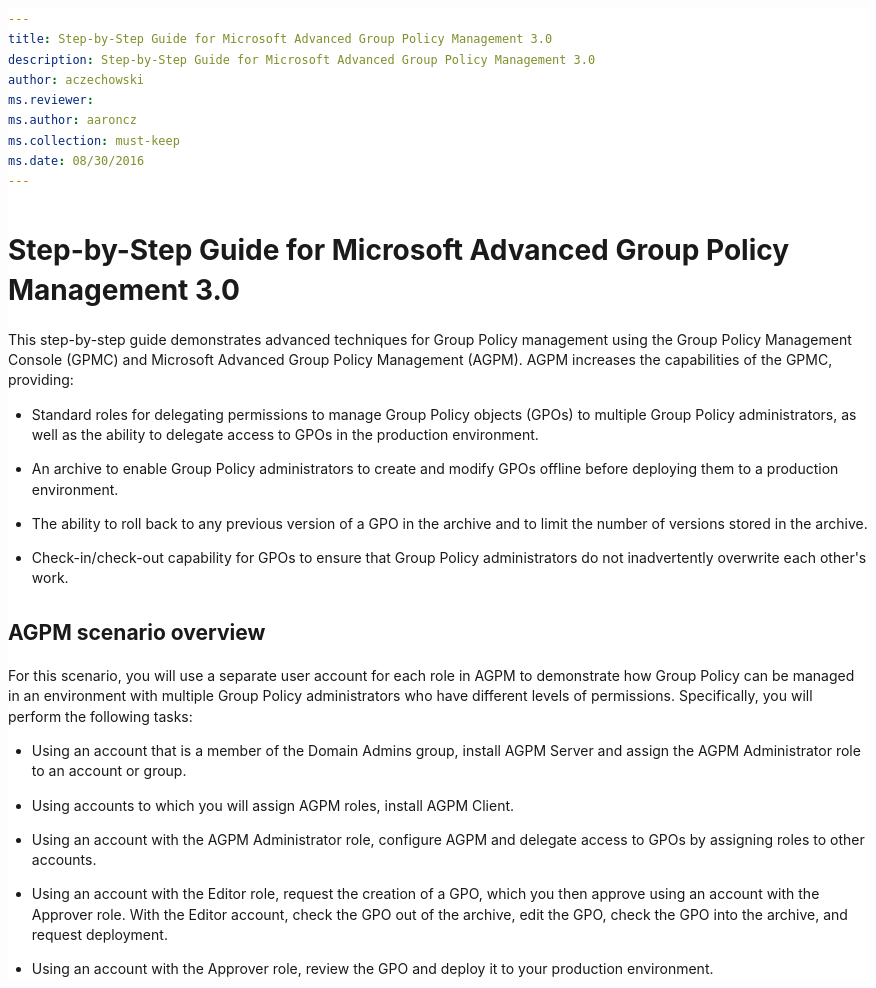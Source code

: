 ```yaml
---
title: Step-by-Step Guide for Microsoft Advanced Group Policy Management 3.0
description: Step-by-Step Guide for Microsoft Advanced Group Policy Management 3.0
author: aczechowski
ms.reviewer:
ms.author: aaroncz
ms.collection: must-keep
ms.date: 08/30/2016
---
```



# Step-by-Step Guide for Microsoft Advanced Group Policy Management 3.0


This step-by-step guide demonstrates advanced techniques for Group Policy management using the Group Policy Management Console (GPMC) and Microsoft Advanced Group Policy Management (AGPM). AGPM increases the capabilities of the GPMC, providing:

-   Standard roles for delegating permissions to manage Group Policy objects (GPOs) to multiple Group Policy administrators, as well as the ability to delegate access to GPOs in the production environment.

-   An archive to enable Group Policy administrators to create and modify GPOs offline before deploying them to a production environment.

-   The ability to roll back to any previous version of a GPO in the archive and to limit the number of versions stored in the archive.

-   Check-in/check-out capability for GPOs to ensure that Group Policy administrators do not inadvertently overwrite each other's work.

## AGPM scenario overview


For this scenario, you will use a separate user account for each role in AGPM to demonstrate how Group Policy can be managed in an environment with multiple Group Policy administrators who have different levels of permissions. Specifically, you will perform the following tasks:

-   Using an account that is a member of the Domain Admins group, install AGPM Server and assign the AGPM Administrator role to an account or group.

-   Using accounts to which you will assign AGPM roles, install AGPM Client.

-   Using an account with the AGPM Administrator role, configure AGPM and delegate access to GPOs by assigning roles to other accounts.

-   Using an account with the Editor role, request the creation of a GPO, which you then approve using an account with the Approver role. With the Editor account, check the GPO out of the archive, edit the GPO, check the GPO into the archive, and request deployment.

-   Using an account with the Approver role, review the GPO and deploy it to your production environment.
